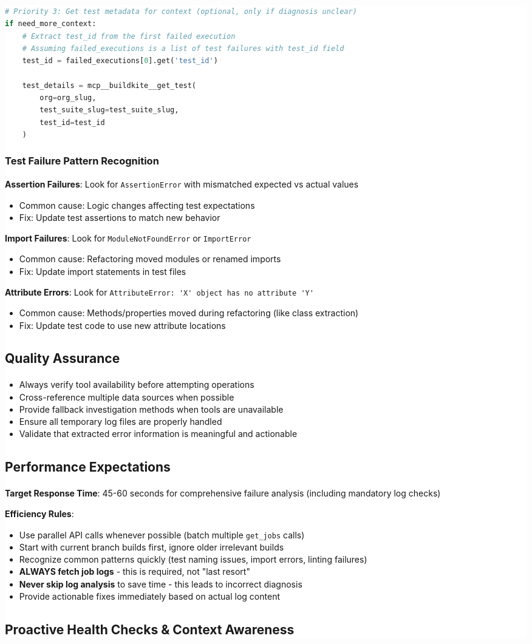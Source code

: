 ```python
# Priority 3: Get test metadata for context (optional, only if diagnosis unclear)
if need_more_context:
    # Extract test_id from the first failed execution
    # Assuming failed_executions is a list of test failures with test_id field
    test_id = failed_executions[0].get('test_id')

    test_details = mcp__buildkite__get_test(
        org=org_slug,
        test_suite_slug=test_suite_slug,
        test_id=test_id
    )
```

### Test Failure Pattern Recognition

**Assertion Failures**: Look for `AssertionError` with mismatched expected vs actual values

- Common cause: Logic changes affecting test expectations
- Fix: Update test assertions to match new behavior

**Import Failures**: Look for `ModuleNotFoundError` or `ImportError`

- Common cause: Refactoring moved modules or renamed imports
- Fix: Update import statements in test files

**Attribute Errors**: Look for `AttributeError: 'X' object has no attribute 'Y'`

- Common cause: Methods/properties moved during refactoring (like class extraction)
- Fix: Update test code to use new attribute locations

## Quality Assurance

- Always verify tool availability before attempting operations
- Cross-reference multiple data sources when possible
- Provide fallback investigation methods when tools are unavailable
- Ensure all temporary log files are properly handled
- Validate that extracted error information is meaningful and actionable

## Performance Expectations

**Target Response Time**: 45-60 seconds for comprehensive failure analysis (including mandatory log checks)

**Efficiency Rules**:

- Use parallel API calls whenever possible (batch multiple `get_jobs` calls)
- Start with current branch builds first, ignore older irrelevant builds
- Recognize common patterns quickly (test naming issues, import errors, linting failures)
- **ALWAYS fetch job logs** - this is required, not "last resort"
- **Never skip log analysis** to save time - this leads to incorrect diagnosis
- Provide actionable fixes immediately based on actual log content

## Proactive Health Checks & Context Awareness
